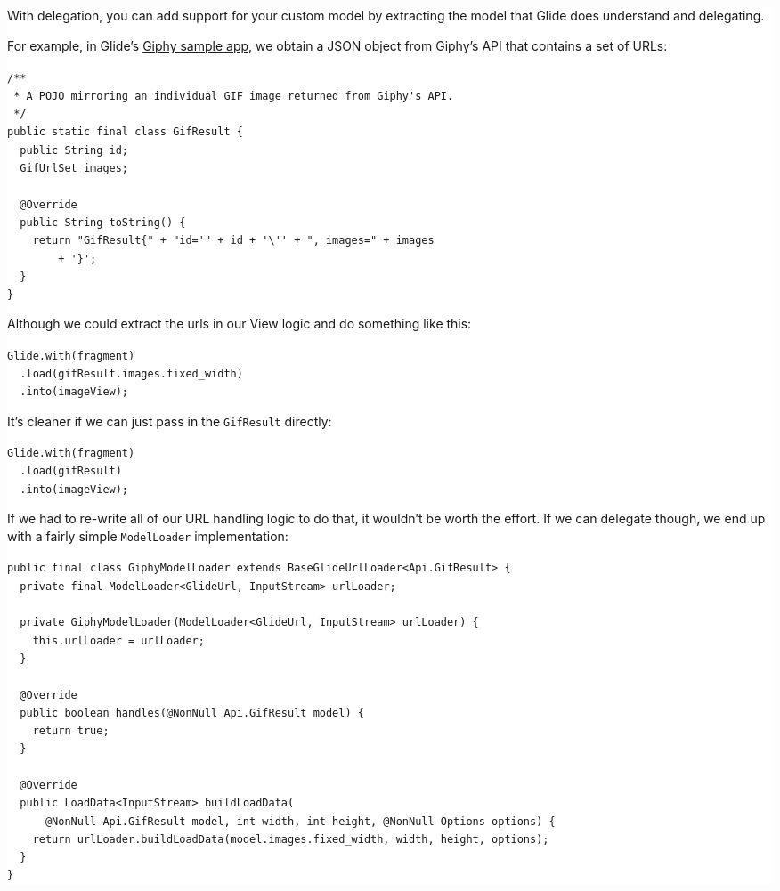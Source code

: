 With delegation, you can add support for your custom model by extracting the model that Glide does understand and delegating.


For example, in Glide’s [Giphy sample app](https://bumptech.github.io/glide/ref/samples.html#giphy), we obtain a JSON object from Giphy’s API that contains a set of URLs:



```
/**
 * A POJO mirroring an individual GIF image returned from Giphy's API.
 */
public static final class GifResult {
  public String id;
  GifUrlSet images;

  @Override
  public String toString() {
    return "GifResult{" + "id='" + id + '\'' + ", images=" + images
        + '}';
  }
}
```



Although we could extract the urls in our View logic and do something like this:


```
Glide.with(fragment)
  .load(gifResult.images.fixed_width)
  .into(imageView);
```



It’s cleaner if we can just pass in the `GifResult` directly:


```
Glide.with(fragment)
  .load(gifResult)
  .into(imageView);
```



If we had to re-write all of our URL handling logic to do that, it wouldn’t be worth the effort. If we can delegate though, we end up with a fairly simple `ModelLoader` implementation:


```
public final class GiphyModelLoader extends BaseGlideUrlLoader<Api.GifResult> {
  private final ModelLoader<GlideUrl, InputStream> urlLoader;

  private GiphyModelLoader(ModelLoader<GlideUrl, InputStream> urlLoader) {
    this.urlLoader = urlLoader;
  }

  @Override
  public boolean handles(@NonNull Api.GifResult model) {
    return true;
  }

  @Override
  public LoadData<InputStream> buildLoadData(
      @NonNull Api.GifResult model, int width, int height, @NonNull Options options) {
    return urlLoader.buildLoadData(model.images.fixed_width, width, height, options);
  }
}
```
